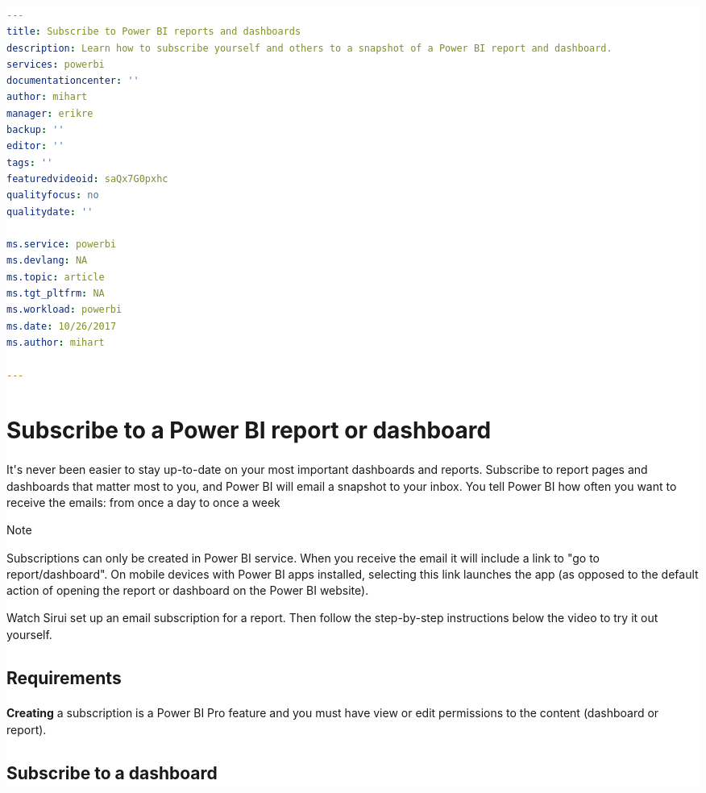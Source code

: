 ```yaml
---
title: Subscribe to Power BI reports and dashboards
description: Learn how to subscribe yourself and others to a snapshot of a Power BI report and dashboard.
services: powerbi
documentationcenter: ''
author: mihart
manager: erikre
backup: ''
editor: ''
tags: ''
featuredvideoid: saQx7G0pxhc
qualityfocus: no
qualitydate: ''

ms.service: powerbi
ms.devlang: NA
ms.topic: article
ms.tgt_pltfrm: NA
ms.workload: powerbi
ms.date: 10/26/2017
ms.author: mihart

---
```

# Subscribe to a Power BI report or dashboard
It's never been easier to stay up-to-date on your most important dashboards and reports. Subscribe to report pages and dashboards that matter most to you, and Power BI will email a snapshot to your inbox. You tell Power BI how often you want to receive the emails: from once a day to once a week

> [!NOTE]
> Subscriptions can only be created in Power BI service. When you receive the email it will include a link to "go to report/dashboard". On mobile devices with Power BI apps installed, selecting this link launches the app (as opposed to the default action of opening the report or dashboard on the Power BI website).
> 
> 

Watch Sirui set up an email subscription for a report. Then follow the step-by-step instructions below the video to try it out yourself.

<iframe width="560" height="315" src="https://www.youtube.com/embed/saQx7G0pxhc" frameborder="0" allowfullscreen></iframe>

## Requirements
**Creating** a subscription is a Power BI Pro feature and you must have view or edit permissions to the content (dashboard or report).

## Subscribe to a dashboard